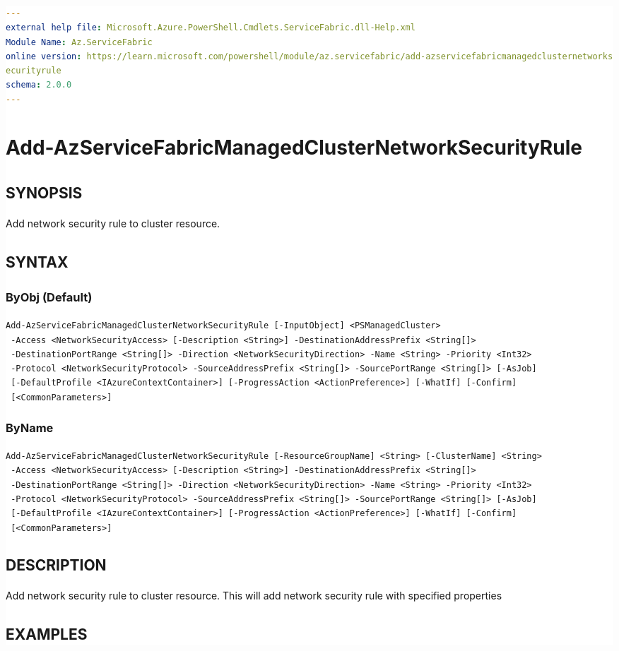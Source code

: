 ```yaml
---
external help file: Microsoft.Azure.PowerShell.Cmdlets.ServiceFabric.dll-Help.xml
Module Name: Az.ServiceFabric
online version: https://learn.microsoft.com/powershell/module/az.servicefabric/add-azservicefabricmanagedclusternetworksecurityrule
schema: 2.0.0
---
```


# Add-AzServiceFabricManagedClusterNetworkSecurityRule

## SYNOPSIS
Add network security rule to cluster resource.

## SYNTAX

### ByObj (Default)
```
Add-AzServiceFabricManagedClusterNetworkSecurityRule [-InputObject] <PSManagedCluster>
 -Access <NetworkSecurityAccess> [-Description <String>] -DestinationAddressPrefix <String[]>
 -DestinationPortRange <String[]> -Direction <NetworkSecurityDirection> -Name <String> -Priority <Int32>
 -Protocol <NetworkSecurityProtocol> -SourceAddressPrefix <String[]> -SourcePortRange <String[]> [-AsJob]
 [-DefaultProfile <IAzureContextContainer>] [-ProgressAction <ActionPreference>] [-WhatIf] [-Confirm]
 [<CommonParameters>]
```

### ByName
```
Add-AzServiceFabricManagedClusterNetworkSecurityRule [-ResourceGroupName] <String> [-ClusterName] <String>
 -Access <NetworkSecurityAccess> [-Description <String>] -DestinationAddressPrefix <String[]>
 -DestinationPortRange <String[]> -Direction <NetworkSecurityDirection> -Name <String> -Priority <Int32>
 -Protocol <NetworkSecurityProtocol> -SourceAddressPrefix <String[]> -SourcePortRange <String[]> [-AsJob]
 [-DefaultProfile <IAzureContextContainer>] [-ProgressAction <ActionPreference>] [-WhatIf] [-Confirm]
 [<CommonParameters>]
```

## DESCRIPTION
Add network security rule to cluster resource. This will add network security rule with specified properties

## EXAMPLES

